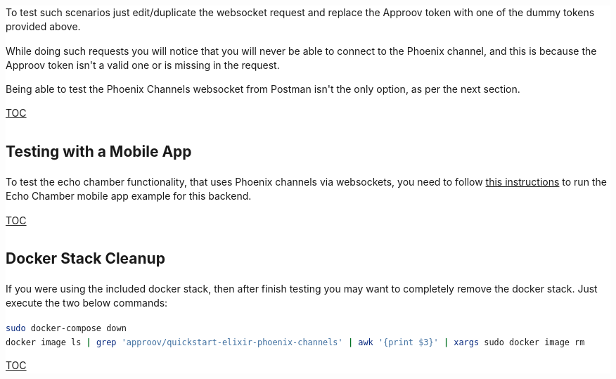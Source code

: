 To test such scenarios just edit/duplicate the websocket request and replace the Approov token with one of the dummy tokens provided above.

While doing such requests you will notice that you will never be able to connect to the Phoenix channel, and this is because the Approov token isn't a valid one or is missing in the request.

Being able to test the Phoenix Channels websocket from Postman isn't the only option, as per the next section.

[TOC](#toc---table-of-contents)


## Testing with a Mobile App

To test the echo chamber functionality, that uses Phoenix channels via websockets, you need to follow [this instructions](https://github.com/approov/quickstart-flutter-elixir-phoenix-channels/blob/master/ECHO-CHAMBER-EXAMPLE.md#try-the-echo-chamber-app-without-approov) to run the Echo Chamber mobile app example for this backend.


[TOC](#toc---table-of-contents)


## Docker Stack Cleanup

If you were using the included docker stack, then after finish testing you may want to completely remove the docker stack. Just execute the two below commands:

```bash
sudo docker-compose down
docker image ls | grep 'approov/quickstart-elixir-phoenix-channels' | awk '{print $3}' | xargs sudo docker image rm
```

[TOC](#toc---table-of-contents)
